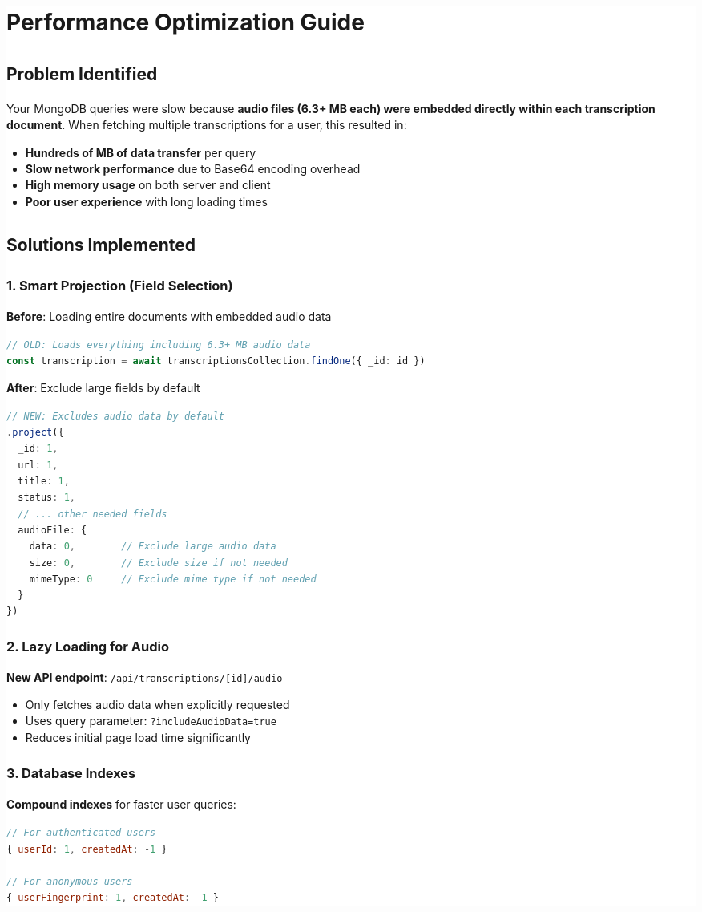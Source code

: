 # Performance Optimization Guide

## Problem Identified
Your MongoDB queries were slow because **audio files (6.3+ MB each) were embedded directly within each transcription document**. When fetching multiple transcriptions for a user, this resulted in:
- **Hundreds of MB of data transfer** per query
- **Slow network performance** due to Base64 encoding overhead
- **High memory usage** on both server and client
- **Poor user experience** with long loading times

## Solutions Implemented

### 1. Smart Projection (Field Selection)
**Before**: Loading entire documents with embedded audio data
```typescript
// OLD: Loads everything including 6.3+ MB audio data
const transcription = await transcriptionsCollection.findOne({ _id: id })
```

**After**: Exclude large fields by default
```typescript
// NEW: Excludes audio data by default
.project({
  _id: 1,
  url: 1,
  title: 1,
  status: 1,
  // ... other needed fields
  audioFile: {
    data: 0,        // Exclude large audio data
    size: 0,        // Exclude size if not needed
    mimeType: 0     // Exclude mime type if not needed
  }
})
```

### 2. Lazy Loading for Audio
**New API endpoint**: `/api/transcriptions/[id]/audio`
- Only fetches audio data when explicitly requested
- Uses query parameter: `?includeAudioData=true`
- Reduces initial page load time significantly

### 3. Database Indexes
**Compound indexes** for faster user queries:
```javascript
// For authenticated users
{ userId: 1, createdAt: -1 }

// For anonymous users  
{ userFingerprint: 1, createdAt: -1 }
```
